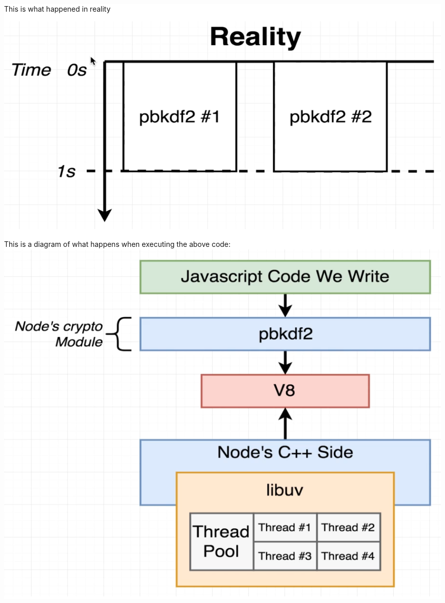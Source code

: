 This is what happened in reality

![](./images/node_internals/testing%20threads%20code%20execution%20diagram.PNG)

This is a diagram of what happens when executing the above code:
![](./images/node_internals/what%20really%20happens%20when%20calling%20pbkdf2%20function.PNG)

